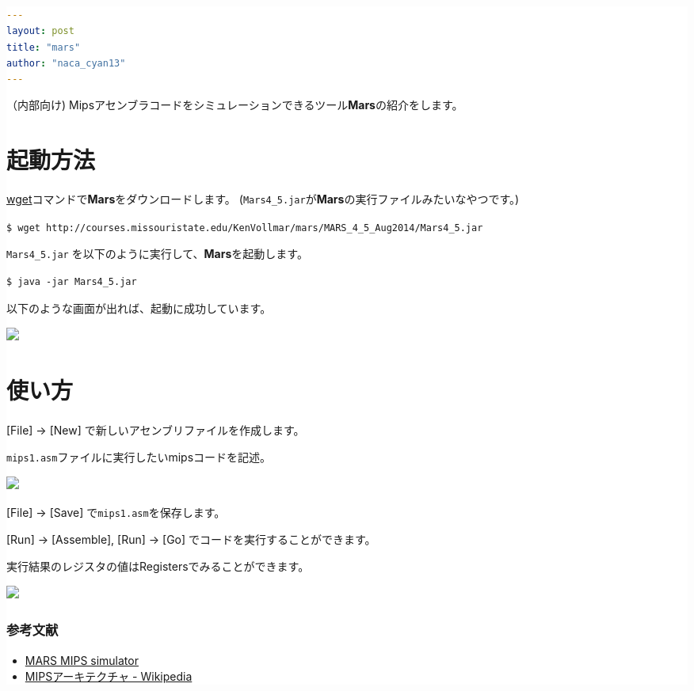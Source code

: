 ```yaml
---
layout: post
title: "mars"
author: "naca_cyan13"
---
```


<style>
img { width:100%; }
</style>

（内部向け)
Mipsアセンブラコードをシミュレーションできるツール**Mars**の紹介をします。

# 起動方法

[wget](http://itpro.nikkeibp.co.jp/article/COLUMN/20060228/230995/)コマンドで**Mars**をダウンロードします。
(`Mars4_5.jar`が**Mars**の実行ファイルみたいなやつです。)

```shell
$ wget http://courses.missouristate.edu/KenVollmar/mars/MARS_4_5_Aug2014/Mars4_5.jar
```

`Mars4_5.jar` を以下のように実行して、**Mars**を起動します。

```shell
$ java -jar Mars4_5.jar
```

以下のような画面が出れば、起動に成功しています。

![](/images/mars-main.png)

# 使い方

[File] -> [New] で新しいアセンブリファイルを作成します。

`mips1.asm`ファイルに実行したいmipsコードを記述。

![](/images/mars-edit.png)

[File] -> [Save] で`mips1.asm`を保存します。

[Run] -> [Assemble], [Run] -> [Go] でコードを実行することができます。

実行結果のレジスタの値はRegistersでみることができます。

![](/images/mars-run.png)

### 参考文献

- [MARS MIPS simulator](http://courses.missouristate.edu/KenVollmar/mars/download.htm)
- [MIPSアーキテクチャ - Wikipedia](https://ja.wikipedia.org/wiki/MIPS%E3%82%A2%E3%83%BC%E3%82%AD%E3%83%86%E3%82%AF%E3%83%81%E3%83%A3#MIPS_.E3.82.A2.E3.82.BB.E3.83.B3.E3.83.96.E3.83.AA.E8.A8.80.E8.AA.9E)



